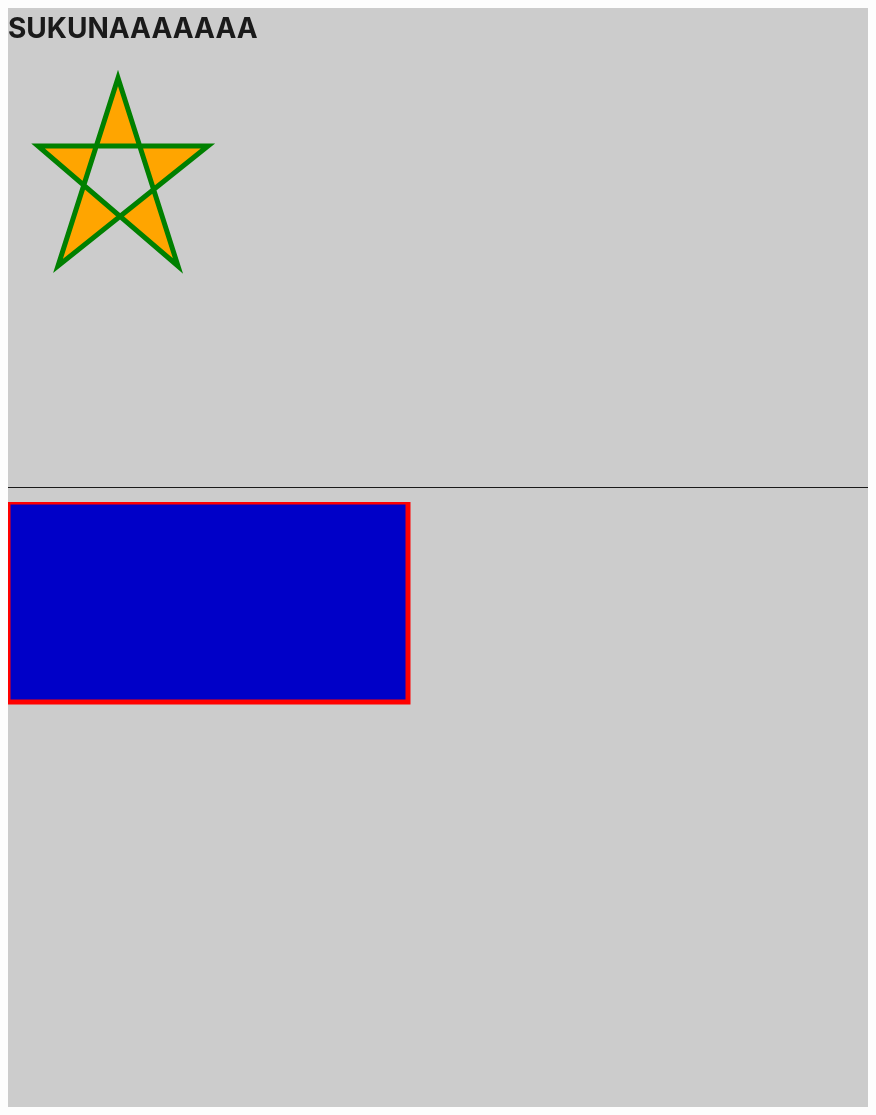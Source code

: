 # SUKUNAAAAAAA
<!DOCTYPE html> 
<html> 
<head> 
  <title>JjK</title> 
  <style> body 
    { background-image: url("https://i.redd.it/zdwfbkt301n51.jpg"), url("https://i.redd.it/zdwfbkt301n51.jpg"); background-color: #cccccc; background-attachment: fixed; background-position:relative; } 
  </style> 
</head>
  <body> 
    <svg width="400" height="400"> <polygon points="110,10 50,198 200,78 30,78 170,198" style="fill:orange; stroke:green; stroke-width:5; fill-rule:evenodd;" /> 
      <br><hr> 
    <svg width="500" height="600"> 
        <rect width="400" height="200" style="fill:rgb(0,0,200); stroke-width:5;stroke: rgb(255,0,0)"/> 
    </body> 
</html>
